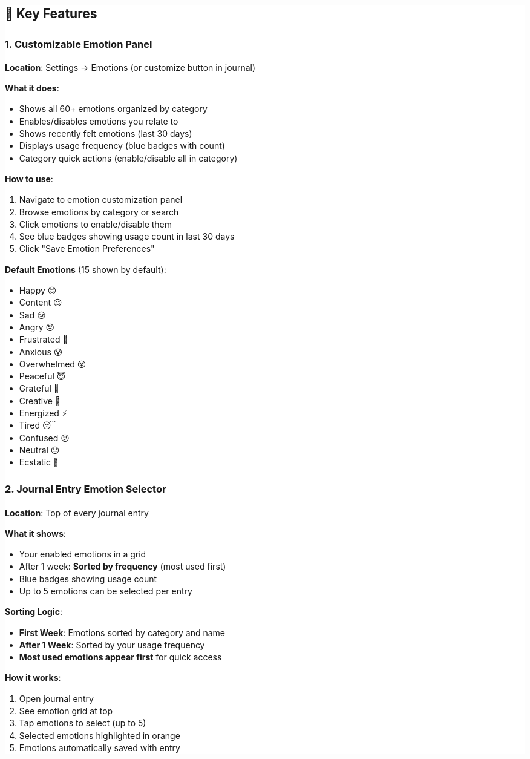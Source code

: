 ## 🎯 Key Features

### 1. **Customizable Emotion Panel**

**Location**: Settings → Emotions (or customize button in journal)

**What it does**:
- Shows all 60+ emotions organized by category
- Enables/disables emotions you relate to
- Shows recently felt emotions (last 30 days)
- Displays usage frequency (blue badges with count)
- Category quick actions (enable/disable all in category)

**How to use**:
1. Navigate to emotion customization panel
2. Browse emotions by category or search
3. Click emotions to enable/disable them
4. See blue badges showing usage count in last 30 days
5. Click "Save Emotion Preferences"

**Default Emotions** (15 shown by default):
- Happy 😊
- Content 😌
- Sad 😢
- Angry 😠
- Frustrated 😤
- Anxious 😰
- Overwhelmed 😵
- Peaceful 😇
- Grateful 🙏
- Creative 🎨
- Energized ⚡
- Tired 😴
- Confused 😕
- Neutral 😐
- Ecstatic 🤩

### 2. **Journal Entry Emotion Selector**

**Location**: Top of every journal entry

**What it shows**:
- Your enabled emotions in a grid
- After 1 week: **Sorted by frequency** (most used first)
- Blue badges showing usage count
- Up to 5 emotions can be selected per entry

**Sorting Logic**:
- **First Week**: Emotions sorted by category and name
- **After 1 Week**: Sorted by your usage frequency
- **Most used emotions appear first** for quick access

**How it works**:
1. Open journal entry
2. See emotion grid at top
3. Tap emotions to select (up to 5)
4. Selected emotions highlighted in orange
5. Emotions automatically saved with entry
